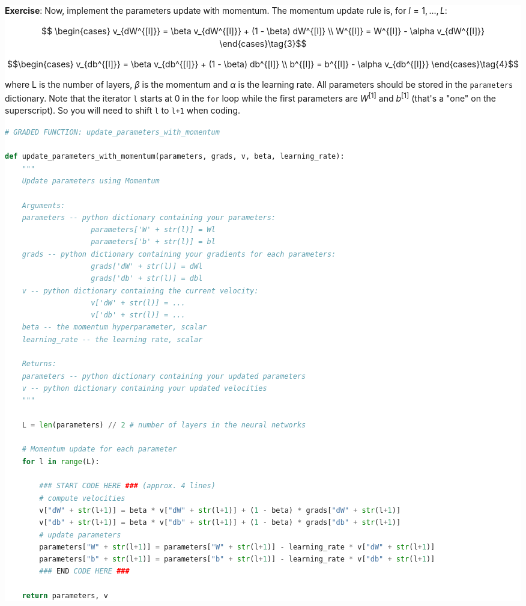 **Exercise**:  Now, implement the parameters update with momentum. The momentum update rule is, for $l = 1, ..., L$: 

$$ \begin{cases}
v_{dW^{[l]}} = \beta v_{dW^{[l]}} + (1 - \beta) dW^{[l]} \\
W^{[l]} = W^{[l]} - \alpha v_{dW^{[l]}}
\end{cases}\tag{3}$$

$$\begin{cases}
v_{db^{[l]}} = \beta v_{db^{[l]}} + (1 - \beta) db^{[l]} \\
b^{[l]} = b^{[l]} - \alpha v_{db^{[l]}} 
\end{cases}\tag{4}$$

where L is the number of layers, $\beta$ is the momentum and $\alpha$ is the learning rate. All parameters should be stored in the `parameters` dictionary.  Note that the iterator `l` starts at 0 in the `for` loop while the first parameters are $W^{[1]}$ and $b^{[1]}$ (that's a "one" on the superscript). So you will need to shift `l` to `l+1` when coding.


```python
# GRADED FUNCTION: update_parameters_with_momentum

def update_parameters_with_momentum(parameters, grads, v, beta, learning_rate):
    """
    Update parameters using Momentum
    
    Arguments:
    parameters -- python dictionary containing your parameters:
                    parameters['W' + str(l)] = Wl
                    parameters['b' + str(l)] = bl
    grads -- python dictionary containing your gradients for each parameters:
                    grads['dW' + str(l)] = dWl
                    grads['db' + str(l)] = dbl
    v -- python dictionary containing the current velocity:
                    v['dW' + str(l)] = ...
                    v['db' + str(l)] = ...
    beta -- the momentum hyperparameter, scalar
    learning_rate -- the learning rate, scalar
    
    Returns:
    parameters -- python dictionary containing your updated parameters 
    v -- python dictionary containing your updated velocities
    """

    L = len(parameters) // 2 # number of layers in the neural networks
    
    # Momentum update for each parameter
    for l in range(L):
        
        ### START CODE HERE ### (approx. 4 lines)
        # compute velocities
        v["dW" + str(l+1)] = beta * v["dW" + str(l+1)] + (1 - beta) * grads["dW" + str(l+1)]
        v["db" + str(l+1)] = beta * v["db" + str(l+1)] + (1 - beta) * grads["db" + str(l+1)]
        # update parameters
        parameters["W" + str(l+1)] = parameters["W" + str(l+1)] - learning_rate * v["dW" + str(l+1)]
        parameters["b" + str(l+1)] = parameters["b" + str(l+1)] - learning_rate * v["db" + str(l+1)]
        ### END CODE HERE ###
        
    return parameters, v
```

